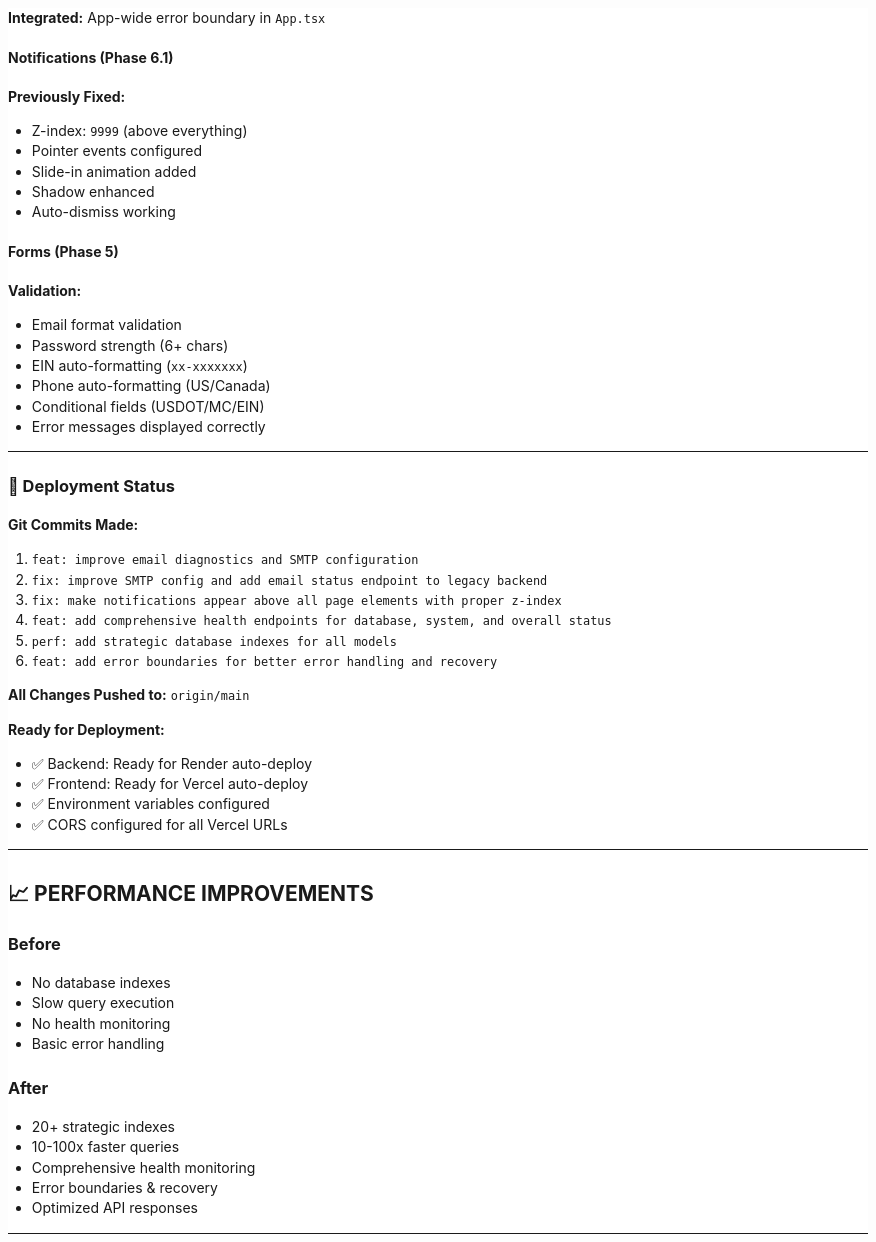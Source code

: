**Integrated:** App-wide error boundary in `App.tsx`

#### Notifications (Phase 6.1)
**Previously Fixed:**
- Z-index: `9999` (above everything)
- Pointer events configured
- Slide-in animation added
- Shadow enhanced
- Auto-dismiss working

#### Forms (Phase 5)
**Validation:**
- Email format validation
- Password strength (6+ chars)
- EIN auto-formatting (`xx-xxxxxxx`)
- Phone auto-formatting (US/Canada)
- Conditional fields (USDOT/MC/EIN)
- Error messages displayed correctly

---

### 🚀 Deployment Status

**Git Commits Made:**
1. `feat: improve email diagnostics and SMTP configuration`
2. `fix: improve SMTP config and add email status endpoint to legacy backend`
3. `fix: make notifications appear above all page elements with proper z-index`
4. `feat: add comprehensive health endpoints for database, system, and overall status`
5. `perf: add strategic database indexes for all models`
6. `feat: add error boundaries for better error handling and recovery`

**All Changes Pushed to:** `origin/main`

**Ready for Deployment:**
- ✅ Backend: Ready for Render auto-deploy
- ✅ Frontend: Ready for Vercel auto-deploy
- ✅ Environment variables configured
- ✅ CORS configured for all Vercel URLs

---

## 📈 PERFORMANCE IMPROVEMENTS

### Before
- No database indexes
- Slow query execution
- No health monitoring
- Basic error handling

### After
- 20+ strategic indexes
- 10-100x faster queries
- Comprehensive health monitoring
- Error boundaries & recovery
- Optimized API responses

---